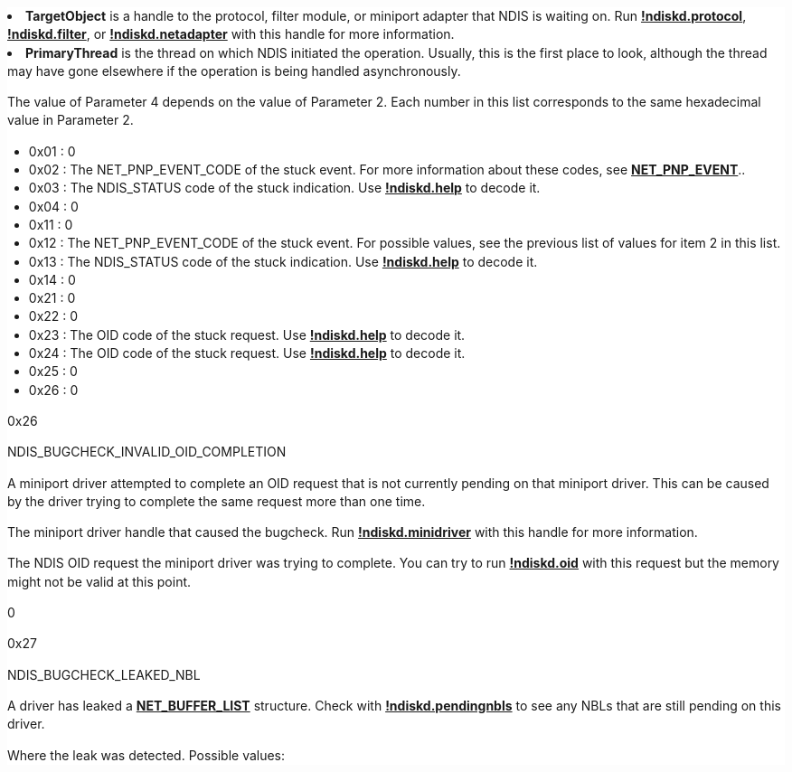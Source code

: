 <li><strong>TargetObject</strong> is a handle to the protocol, filter module, or miniport adapter that NDIS is waiting on. Run <strong><a href="-ndiskd-protocol.md" data-raw-source="[!ndiskd.protocol](-ndiskd-protocol.md)">!ndiskd.protocol</a></strong>, <strong><a href="-ndiskd-filter.md" data-raw-source="[!ndiskd.filter](-ndiskd-filter.md)">!ndiskd.filter</a></strong>, or <strong><a href="-ndiskd-netadapter.md" data-raw-source="[!ndiskd.netadapter](-ndiskd-netadapter.md)">!ndiskd.netadapter</a></strong> with this handle for more information.</li>
<li><strong>PrimaryThread</strong> is the thread on which NDIS initiated the operation. Usually, this is the first place to look, although the thread may have gone elsewhere if the operation is being handled asynchronously.</li>
</ul></td>
<td align="left"><p>The value of Parameter 4 depends on the value of Parameter 2. Each number in this list corresponds to the same hexadecimal value in Parameter 2.</p>
<ul>
<li>0x01 : 0</li>
<li>0x02 : The NET_PNP_EVENT_CODE of the stuck event. For more information about these codes, see <strong><a href="https://docs.microsoft.com/windows-hardware/drivers/ddi/content/ndis/ns-ndis-_net_pnp_event" data-raw-source="[NET_PNP_EVENT](https://docs.microsoft.com/windows-hardware/drivers/ddi/content/ndis/ns-ndis-_net_pnp_event)">NET_PNP_EVENT</a></strong>..</li>
<li>0x03 : The NDIS_STATUS code of the stuck indication. Use <strong><a href="-ndiskd-help.md" data-raw-source="[!ndiskd.help](-ndiskd-help.md)">!ndiskd.help</a></strong> to decode it.</li>
<li>0x04 : 0</li>
<li>0x11 : 0</li>
<li>0x12 : The NET_PNP_EVENT_CODE of the stuck event. For possible values, see the previous list of values for item 2 in this list.</li>
<li>0x13 : The NDIS_STATUS code of the stuck indication. Use <strong><a href="-ndiskd-help.md" data-raw-source="[!ndiskd.help](-ndiskd-help.md)">!ndiskd.help</a></strong> to decode it.</li>
<li>0x14 : 0</li>
<li>0x21 : 0</li>
<li>0x22 : 0</li>
<li>0x23 : The OID code of the stuck request. Use <strong><a href="-ndiskd-help.md" data-raw-source="[!ndiskd.help](-ndiskd-help.md)">!ndiskd.help</a></strong> to decode it.</li>
<li>0x24 : The OID code of the stuck request. Use <strong><a href="-ndiskd-help.md" data-raw-source="[!ndiskd.help](-ndiskd-help.md)">!ndiskd.help</a></strong> to decode it.</li>
<li>0x25 : 0</li>
<li>0x26 : 0</li>
</ul></td>
</tr>
<tr class="odd">
<td align="left"><p>0x26</p></td>
<td align="left"><p>NDIS_BUGCHECK_INVALID_OID_COMPLETION</p>
<p>A miniport driver attempted to complete an OID request that is not currently pending on that miniport driver. This can be caused by the driver trying to complete the same request more than one time.</p></td>
<td align="left"><p>The miniport driver handle that caused the bugcheck. Run <strong><a href="-ndiskd-minidriver.md" data-raw-source="[!ndiskd.minidriver](-ndiskd-minidriver.md)">!ndiskd.minidriver</a></strong> with this handle for more information.</p></td>
<td align="left"><p>The NDIS OID request the miniport driver was trying to complete. You can try to run <strong><a href="-ndiskd-oid.md" data-raw-source="[!ndiskd.oid](-ndiskd-oid.md)">!ndiskd.oid</a></strong> with this request but the memory might not be valid at this point.</p></td>
<td align="left"><p>0</p></td>
</tr>
<tr class="even">
<td align="left"><p>0x27</p></td>
<td align="left"><p>NDIS_BUGCHECK_LEAKED_NBL</p>
<p>A driver has leaked a <strong><a href="https://docs.microsoft.com/windows-hardware/drivers/ddi/content/ndis/ns-ndis-_net_buffer_list" data-raw-source="[NET_BUFFER_LIST](https://docs.microsoft.com/windows-hardware/drivers/ddi/content/ndis/ns-ndis-_net_buffer_list)">NET_BUFFER_LIST</a></strong> structure. Check with <strong><a href="-ndiskd-pendingnbls.md" data-raw-source="[!ndiskd.pendingnbls](-ndiskd-pendingnbls.md)">!ndiskd.pendingnbls</a></strong> to see any NBLs that are still pending on this driver.</p></td>
<td align="left"><p>Where the leak was detected. Possible values:</p>
<ul>